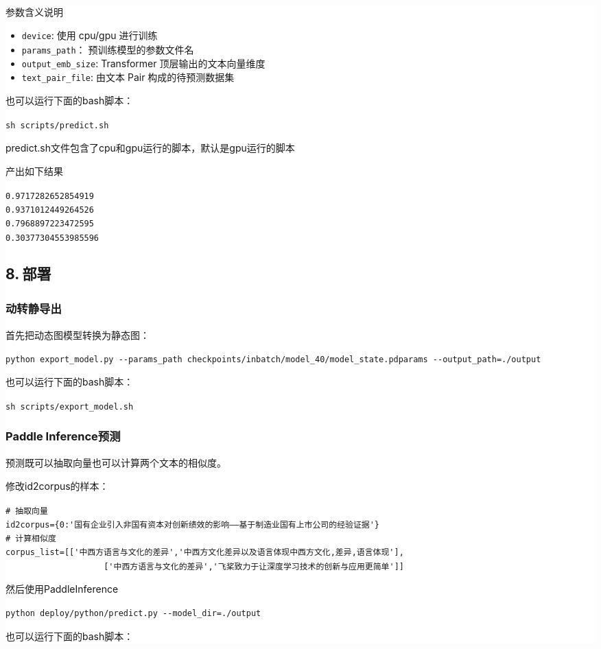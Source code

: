 参数含义说明
* `device`: 使用 cpu/gpu 进行训练
* `params_path`： 预训练模型的参数文件名
* `output_emb_size`: Transformer 顶层输出的文本向量维度
* `text_pair_file`: 由文本 Pair 构成的待预测数据集

也可以运行下面的bash脚本：

```
sh scripts/predict.sh
```
predict.sh文件包含了cpu和gpu运行的脚本，默认是gpu运行的脚本

产出如下结果
```
0.9717282652854919
0.9371012449264526
0.7968897223472595
0.30377304553985596
```

<a name="部署"></a>

## 8. 部署

### 动转静导出

首先把动态图模型转换为静态图：

```
python export_model.py --params_path checkpoints/inbatch/model_40/model_state.pdparams --output_path=./output
```
也可以运行下面的bash脚本：

```
sh scripts/export_model.sh
```

### Paddle Inference预测

预测既可以抽取向量也可以计算两个文本的相似度。

修改id2corpus的样本：

```
# 抽取向量
id2corpus={0:'国有企业引入非国有资本对创新绩效的影响——基于制造业国有上市公司的经验证据'}
# 计算相似度
corpus_list=[['中西方语言与文化的差异','中西方文化差异以及语言体现中西方文化,差异,语言体现'],
                    ['中西方语言与文化的差异','飞桨致力于让深度学习技术的创新与应用更简单']]

```

然后使用PaddleInference

```
python deploy/python/predict.py --model_dir=./output
```
也可以运行下面的bash脚本：
